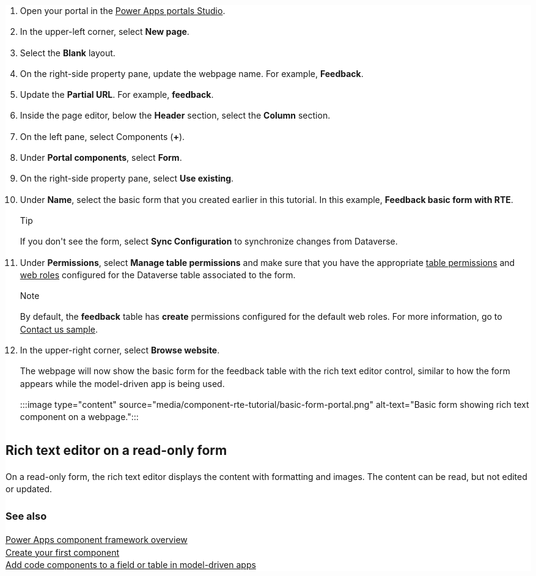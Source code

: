 1. Open your portal in the [Power Apps portals Studio](portal-designer-anatomy.md).

1. In the upper-left corner, select **New page**.

1. Select the **Blank** layout.

1. On the right-side property pane, update the webpage name. For example, **Feedback**.

1. Update the **Partial URL**. For example, **feedback**.

1. Inside the page editor, below the **Header** section, select the **Column** section.

1. On the left pane, select Components (**+**).

1. Under **Portal components**, select **Form**.

1. On the right-side property pane, select **Use existing**.

1. Under **Name**, select the basic form that you created earlier in this tutorial. In this example, **Feedback basic form with RTE**.

    > [!TIP]
    > If you don't see the form, select **Sync Configuration** to synchronize changes from Dataverse.

1. Under **Permissions**, select **Manage table permissions** and make sure that you have the appropriate [table permissions](/configure/assign-entity-permissions.md) and [web roles](/configure/create-web-roles.md) configured for the Dataverse table associated to the form.
    
    > [!NOTE]
    > By default, the **feedback** table has **create** permissions configured for the default web roles. For more information, go to [Contact us sample](contact-us-sample.md).

1. In the upper-right corner, select **Browse website**.

    The webpage will now show the basic form for the feedback table with the rich text editor control, similar to how the form appears while the model-driven app is being used.

    :::image type="content" source="media/component-rte-tutorial/basic-form-portal.png" alt-text="Basic form showing rich text component on a webpage.":::

## Rich text editor on a read-only form

On a read-only form, the rich text editor displays the content with formatting and images. The content can be read, but not edited or updated.

### See also

[Power Apps component framework overview](../../developer/component-framework/overview.md) <br>
[Create your first component](../../developer/component-framework/implementing-controls-using-typescript.md) <br>
[Add code components to a field or table in model-driven apps](../../developer/component-framework/add-custom-controls-to-a-field-or-entity.md)

